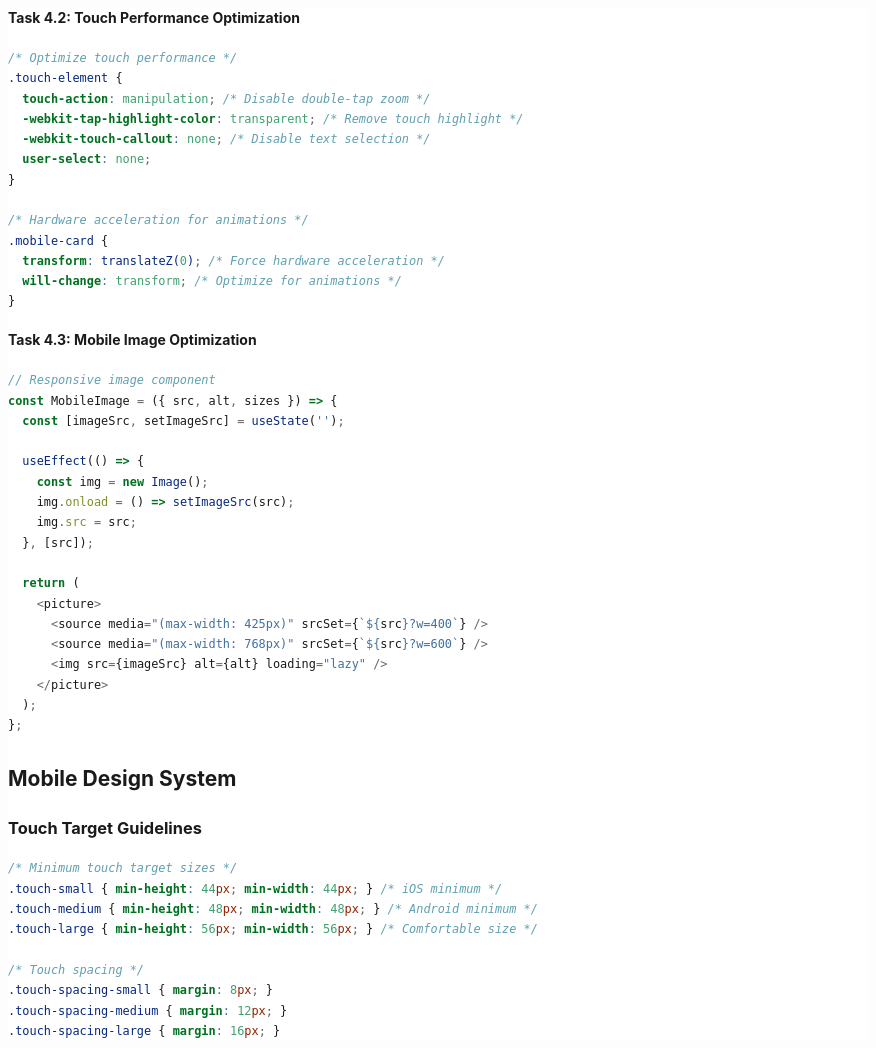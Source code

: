 #### Task 4.2: Touch Performance Optimization
```css
/* Optimize touch performance */
.touch-element {
  touch-action: manipulation; /* Disable double-tap zoom */
  -webkit-tap-highlight-color: transparent; /* Remove touch highlight */
  -webkit-touch-callout: none; /* Disable text selection */
  user-select: none;
}

/* Hardware acceleration for animations */
.mobile-card {
  transform: translateZ(0); /* Force hardware acceleration */
  will-change: transform; /* Optimize for animations */
}
```

#### Task 4.3: Mobile Image Optimization
```typescript
// Responsive image component
const MobileImage = ({ src, alt, sizes }) => {
  const [imageSrc, setImageSrc] = useState('');
  
  useEffect(() => {
    const img = new Image();
    img.onload = () => setImageSrc(src);
    img.src = src;
  }, [src]);
  
  return (
    <picture>
      <source media="(max-width: 425px)" srcSet={`${src}?w=400`} />
      <source media="(max-width: 768px)" srcSet={`${src}?w=600`} />
      <img src={imageSrc} alt={alt} loading="lazy" />
    </picture>
  );
};
```

## Mobile Design System

### Touch Target Guidelines
```css
/* Minimum touch target sizes */
.touch-small { min-height: 44px; min-width: 44px; } /* iOS minimum */
.touch-medium { min-height: 48px; min-width: 48px; } /* Android minimum */
.touch-large { min-height: 56px; min-width: 56px; } /* Comfortable size */

/* Touch spacing */
.touch-spacing-small { margin: 8px; }
.touch-spacing-medium { margin: 12px; }
.touch-spacing-large { margin: 16px; }
```
